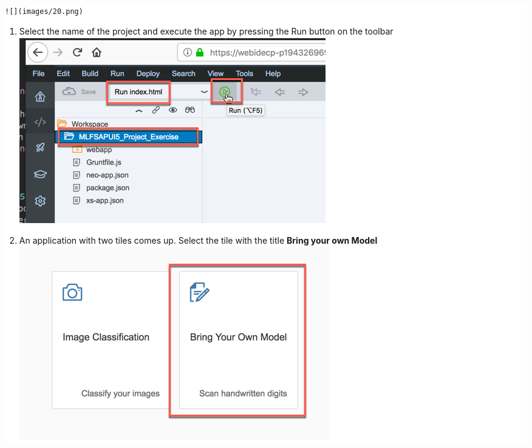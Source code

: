 	![](images/20.png)
1.	Select the name of the project and execute the app by pressing the Run button on the toolbar
	![](images/21.png)

1. An application with two tiles comes up. Select the tile with the title **Bring your own Model** 
	![](images/22.png)
